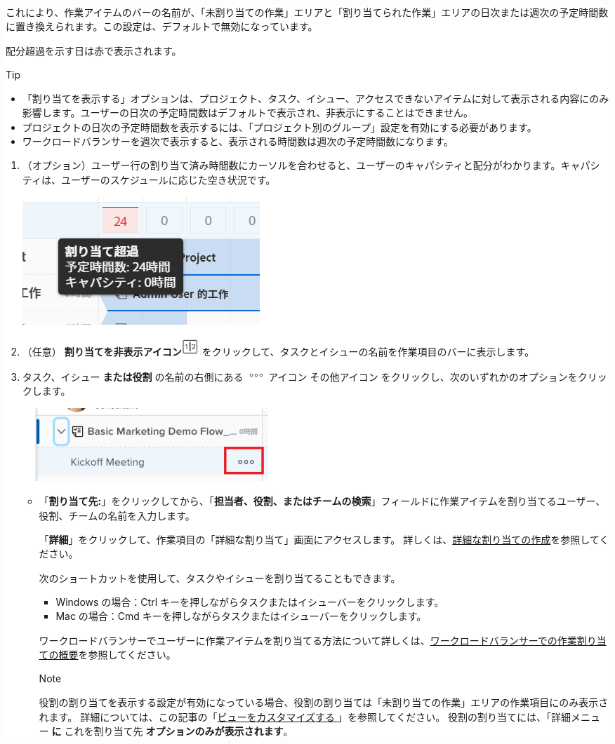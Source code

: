    これにより、作業アイテムのバーの名前が、「未割り当ての作業」エリアと「割り当てられた作業」エリアの日次または週次の予定時間数に置き換えられます。この設定は、デフォルトで無効になっています。

   配分超過を示す日は赤で表示されます。

   >[!TIP]
   >
   >* 「割り当てを表示する」オプションは、プロジェクト、タスク、イシュー、アクセスできないアイテムに対して表示される内容にのみ影響します。ユーザーの日次の予定時間数はデフォルトで表示され、非表示にすることはできません。
   >* プロジェクトの日次の予定時間数を表示するには、「プロジェクト別のグループ」設定を有効にする必要があります。
   >* ワークロードバランサーを週次で表示すると、表示される時間数は週次の予定時間数になります。

1. （オプション）ユーザー行の割り当て済み時間数にカーソルを合わせると、ユーザーのキャパシティと配分がわかります。キャパシティは、ユーザーのスケジュールに応じた空き状況です。

   ![割り当て済み時間数の詳細](assets/overallocation-vs-capacity-tooltip-wb-nwe.png)

1. （任意） **割り当てを非表示アイコン**![&#x200B; 割り当てを表示アイコン &#x200B;](assets/show-allocations-icon-small.png) をクリックして、タスクとイシューの名前を作業項目のバーに表示します。
1. タスク、イシュー **または役割** の名前の右側にある ![&#x200B; その他メニュー &#x200B;](assets/more-icon.png) アイコン <span class="preview"> その他アイコン </span> をクリックし、次のいずれかのオプションをクリックします。

   ![その他のメニュー](assets/more-menu-right-of-task-350x104.png)

   * 「**割り当て先:**」をクリックしてから、「**担当者、役割、またはチームの検索**」フィールドに作業アイテムを割り当てるユーザー、役割、チームの名前を入力します。

     「**詳細**」をクリックして、作業項目の「詳細な割り当て」画面にアクセスします。 詳しくは、[詳細な割り当ての作成](/help/quicksilver/manage-work/tasks/assign-tasks/create-advanced-assignments.md)を参照してください。

     次のショートカットを使用して、タスクやイシューを割り当てることもできます。

      * Windows の場合：Ctrl キーを押しながらタスクまたはイシューバーをクリックします。
      * Mac の場合：Cmd キーを押しながらタスクまたはイシューバーをクリックします。

     ワークロードバランサーでユーザーに作業アイテムを割り当てる方法について詳しくは、[ワークロードバランサーでの作業割り当ての概要](../workload-balancer/assign-work-in-workload-balancer.md)を参照してください。

     >[!NOTE]
     >
     ><span class="preview"> 役割の割り当てを表示する設定が有効になっている場合、役割の割り当ては「未割り当ての作業」エリアの作業項目にのみ表示されます。 詳細については、この記事の「[&#x200B; ビューをカスタマイズする &#x200B;](#customize-the-view)」を参照してください。 役割の割り当てには、「詳細メニュー **に** これを割り当て先 **オプションのみが表示されます**。</span>
